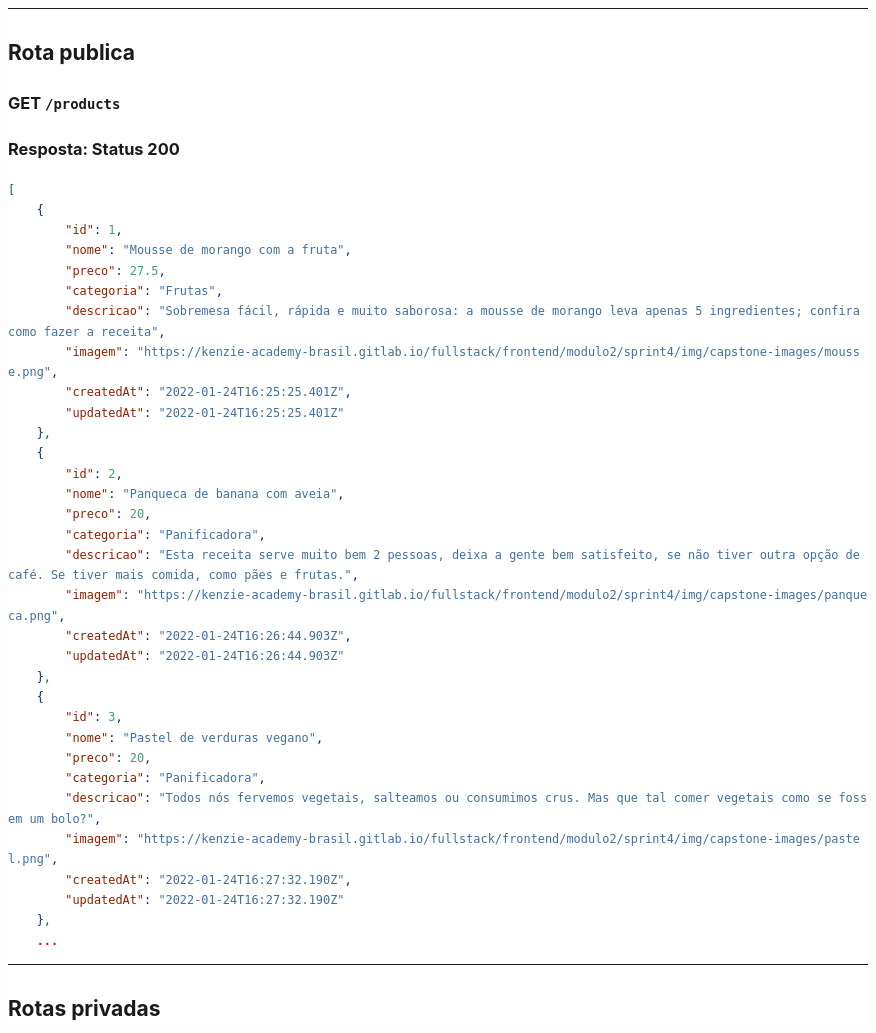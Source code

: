 ---------------

## Rota publica

### GET `/products`

### Resposta: Status 200

```json
[
	{
		"id": 1,
		"nome": "Mousse de morango com a fruta",
		"preco": 27.5,
		"categoria": "Frutas",
		"descricao": "Sobremesa fácil, rápida e muito saborosa: a mousse de morango leva apenas 5 ingredientes; confira como fazer a receita",
		"imagem": "https://kenzie-academy-brasil.gitlab.io/fullstack/frontend/modulo2/sprint4/img/capstone-images/mousse.png",
		"createdAt": "2022-01-24T16:25:25.401Z",
		"updatedAt": "2022-01-24T16:25:25.401Z"
	},
	{
		"id": 2,
		"nome": "Panqueca de banana com aveia",
		"preco": 20,
		"categoria": "Panificadora",
		"descricao": "Esta receita serve muito bem 2 pessoas, deixa a gente bem satisfeito, se não tiver outra opção de café. Se tiver mais comida, como pães e frutas.",
		"imagem": "https://kenzie-academy-brasil.gitlab.io/fullstack/frontend/modulo2/sprint4/img/capstone-images/panqueca.png",
		"createdAt": "2022-01-24T16:26:44.903Z",
		"updatedAt": "2022-01-24T16:26:44.903Z"
	},
	{
		"id": 3,
		"nome": "Pastel de verduras vegano",
		"preco": 20,
		"categoria": "Panificadora",
		"descricao": "Todos nós fervemos vegetais, salteamos ou consumimos crus. Mas que tal comer vegetais como se fossem um bolo?",
		"imagem": "https://kenzie-academy-brasil.gitlab.io/fullstack/frontend/modulo2/sprint4/img/capstone-images/pastel.png",
		"createdAt": "2022-01-24T16:27:32.190Z",
		"updatedAt": "2022-01-24T16:27:32.190Z"
	},
	...
```
---

## Rotas privadas
